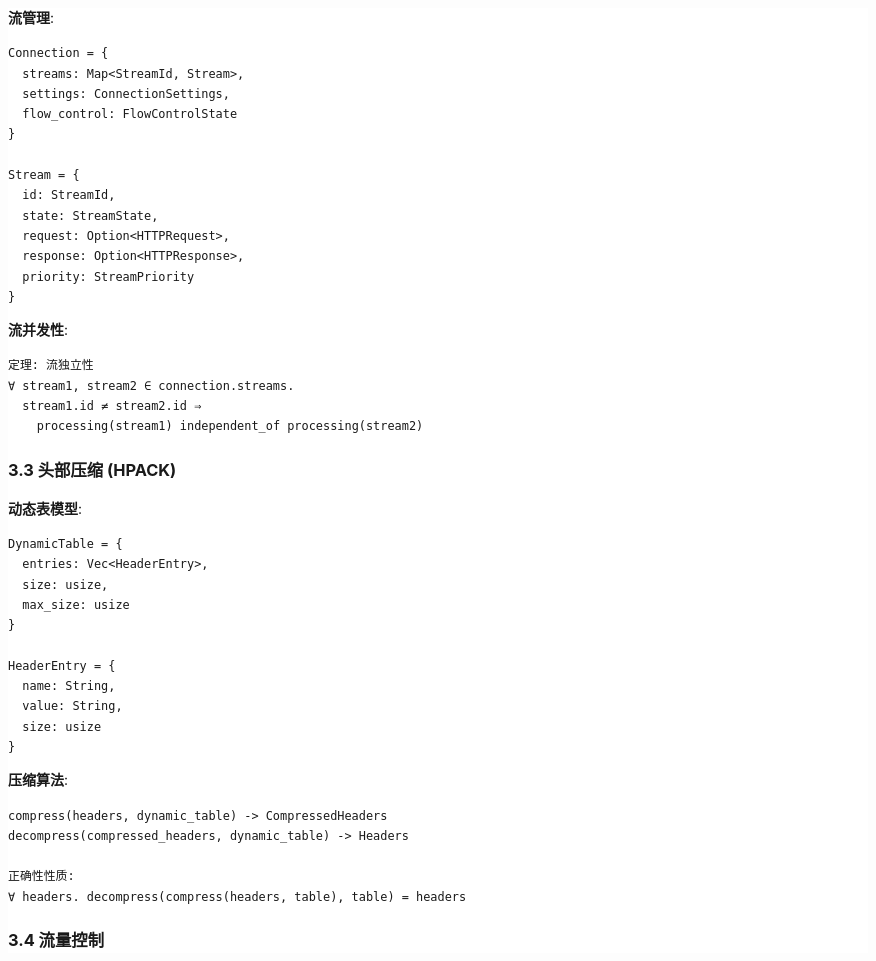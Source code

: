 **流管理**:

```text
Connection = {
  streams: Map<StreamId, Stream>,
  settings: ConnectionSettings,
  flow_control: FlowControlState
}

Stream = {
  id: StreamId,
  state: StreamState,
  request: Option<HTTPRequest>,
  response: Option<HTTPResponse>,
  priority: StreamPriority
}
```

**流并发性**:

```text
定理: 流独立性
∀ stream1, stream2 ∈ connection.streams. 
  stream1.id ≠ stream2.id ⇒ 
    processing(stream1) independent_of processing(stream2)
```

### 3.3 头部压缩 (HPACK)

**动态表模型**:

```text
DynamicTable = {
  entries: Vec<HeaderEntry>,
  size: usize,
  max_size: usize
}

HeaderEntry = {
  name: String,
  value: String,
  size: usize
}
```

**压缩算法**:

```text
compress(headers, dynamic_table) -> CompressedHeaders
decompress(compressed_headers, dynamic_table) -> Headers

正确性性质:
∀ headers. decompress(compress(headers, table), table) = headers
```

### 3.4 流量控制
